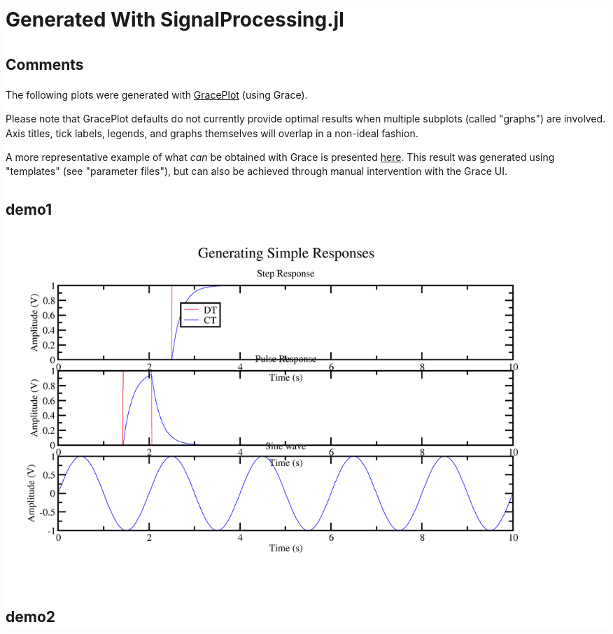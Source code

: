 # Generated With SignalProcessing.jl

## Comments

The following plots were generated with [GracePlot](https://github.com/ma-laforge/GracePlot.jl) (using Grace).

Please note that GracePlot defaults do not currently provide optimal results when multiple subplots (called "graphs") are involved.  Axis titles, tick labels, legends, and graphs themselves will overlap in a non-ideal fashion.

A more representative example of what *can* be obtained with Grace is presented [here](../../../GracePlot/sampleplots/graceplot2x2.png).  This result was generated using "templates" (see "parameter files"), but can also be achieved through manual intervention with the Grace UI.

## demo1
<img src="demo1.png" width="800">

## demo2